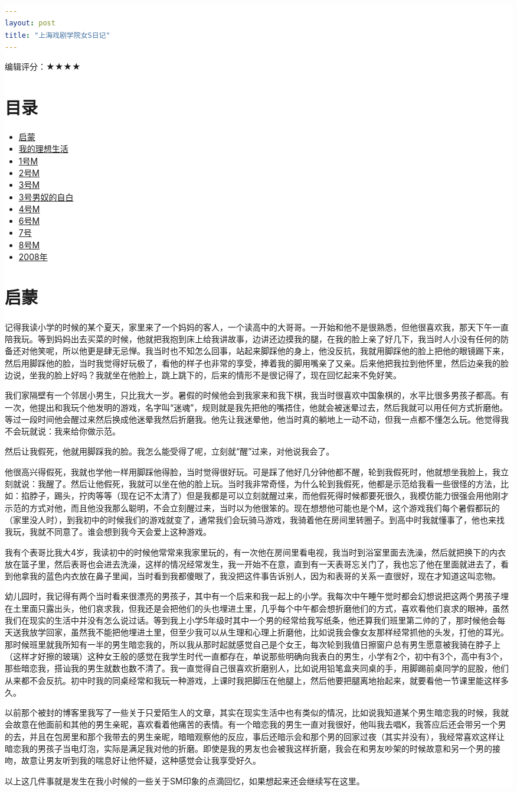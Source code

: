 ```yaml
---
layout: post
title: "上海戏剧学院女S日记"
---
```


编辑评分：★★★★

# 目录

- [启蒙](#启蒙)
- [我的理想生活](#我的理想生活)
- [1号M](#1号)
- [2号M](#2号)
- [3号M](#3号)
- [3号男奴的自白](#3号男奴的自白)
- [4号M](#4号)
- [6号M](#6号)
- [7号](#7号)
- [8号M](#8号)
- [2008年](#2008年)

# 启蒙

记得我读小学的时候的某个夏天，家里来了一个妈妈的客人，一个读高中的大哥哥。一开始和他不是很熟悉，但他很喜欢我，那天下午一直陪我玩。等到妈妈出去买菜的时候，他就把我抱到床上给我讲故事，边讲还边摸我的腿，在我的脸上亲了好几下，我当时人小没有任何的防备还对他笑呢，所以他更是肆无忌惮。我当时也不知怎么回事，站起来脚踩他的身上，他没反抗，我就用脚踩他的脸上把他的眼镜踢下来，然后用脚踩他的脸，当时我觉得好玩极了，看他的样子也非常的享受，捧着我的脚用嘴亲了又亲。后来他把我拉到他怀里，然后边亲我的脸边说，坐我的脸上好吗？我就坐在他脸上，跳上跳下的，后来的情形不是很记得了，现在回忆起来不免好笑。

我们家隔壁有一个邻居小男生，只比我大一岁。暑假的时候他会到我家来和我下棋，我当时很喜欢中国象棋的，水平比很多男孩子都高。有一次，他提出和我玩个他发明的游戏，名字叫“迷魂”，规则就是我先把他的嘴捂住，他就会被迷晕过去，然后我就可以用任何方式折磨他。等过一段时间他会醒过来然后换成他迷晕我然后折磨我。他先让我迷晕他，他当时真的躺地上一动不动，但我一点都不懂怎么玩。他觉得我不会玩就说：我来给你做示范。

然后让我假死，他就用脚踩我的脸。我怎么能受得了呢，立刻就“醒”过来，对他说我会了。

他很高兴得假死，我就也学他一样用脚踩他得脸，当时觉得很好玩。可是踩了他好几分钟他都不醒，轮到我假死时，他就想坐我脸上，我立刻就说：我醒了。然后让他假死，我就可以坐在他的脸上玩。当时我非常奇怪，为什么轮到我假死，他都是示范给我看一些很怪的方法，比如：掐脖子，踢头，拧肉等等（现在记不太清了）但是我都是可以立刻就醒过来，而他假死得时候都要死很久，我模仿能力很强会用他刚才示范的方式对他，而且他没我那么聪明，不会立刻醒过来，当时以为他很笨的。现在想想他可能也是个M，这个游戏我们每个暑假都玩的（家里没人时），到我初中的时候我们的游戏就变了，通常我们会玩骑马游戏，我骑着他在房间里转圈子。到高中时我就懂事了，他也来找我玩，我就不同意了。谁会想到我今天会爱上这种游戏。

我有个表哥比我大4岁，我读初中的时候他常常来我家里玩的，有一次他在房间里看电视，我当时到浴室里面去洗澡，然后就把换下的内衣放在篮子里，然后表哥也会进去洗澡，这样的情况经常发生，我一开始不在意，直到有一天表哥忘关门了，我也忘了他在里面就进去了，看到他拿我的蓝色内衣放在鼻子里闻，当时看到我都傻眼了，我没把这件事告诉别人，因为和表哥的关系一直很好，现在才知道这叫恋物。

幼儿园时，我记得有两个当时看来很漂亮的男孩子，其中有一个后来和我一起上的小学。我每次中午睡午觉时都会幻想说把这两个男孩子埋在土里面只露出头，他们哀求我，但我还是会把他们的头也埋进土里，几乎每个中午都会想折磨他们的方式，喜欢看他们哀求的眼神，虽然我们在现实的生活中并没有怎么说过话。等到我上小学5年级时其中一个男的经常给我写纸条，他还算我们班里第二帅的了，那时候他会每天送我放学回家，虽然我不能把他埋进土里，但至少我可以从生理和心理上折磨他，比如说我会像女友那样经常抓他的头发，打他的耳光。那时候班里就我所知有一半的男生暗恋我的，所以我从那时起就感觉自己是个女王，每次轮到我值日擦窗户总有男生愿意被我骑在脖子上（这样才好擦的玻璃）这种女王般的感觉在我学生时代一直都存在，单说那些明确向我表白的男生，小学有2个，初中有3个，高中有3个，那些暗恋我，搭讪我的男生就数也数不清了。我一直觉得自己很喜欢折磨别人，比如说用铅笔盒夹同桌的手，用脚踢前桌同学的屁股，他们从来都不会反抗。初中时我的同桌经常和我玩一种游戏，上课时我把脚压在他腿上，然后他要把腿离地抬起来，就要看他一节课里能这样多久。

以前那个被封的博客里我写了一些关于只爱陌生人的文章，其实在现实生活中也有类似的情况，比如说我知道某个男生暗恋我的时候，我就会故意在他面前和其他的男生亲昵，喜欢看着他痛苦的表情。有一个暗恋我的男生一直对我很好，他叫我去唱K，我答应后还会带另一个男的去，并且在包房里和那个我带去的男生亲昵，暗暗观察他的反应，事后还暗示会和那个男的回家过夜（其实并没有），我经常喜欢这样让暗恋我的男孩子当电灯泡，实际是满足我对他的折磨。即使是我的男友也会被我这样折磨，我会在和男友吵架的时候故意和另一个男的接吻，故意让男友听到我的喘息好让他怀疑，这种感觉会让我享受好久。

以上这几件事就是发生在我小时候的一些关于SM印象的点滴回忆，如果想起来还会继续写在这里。
